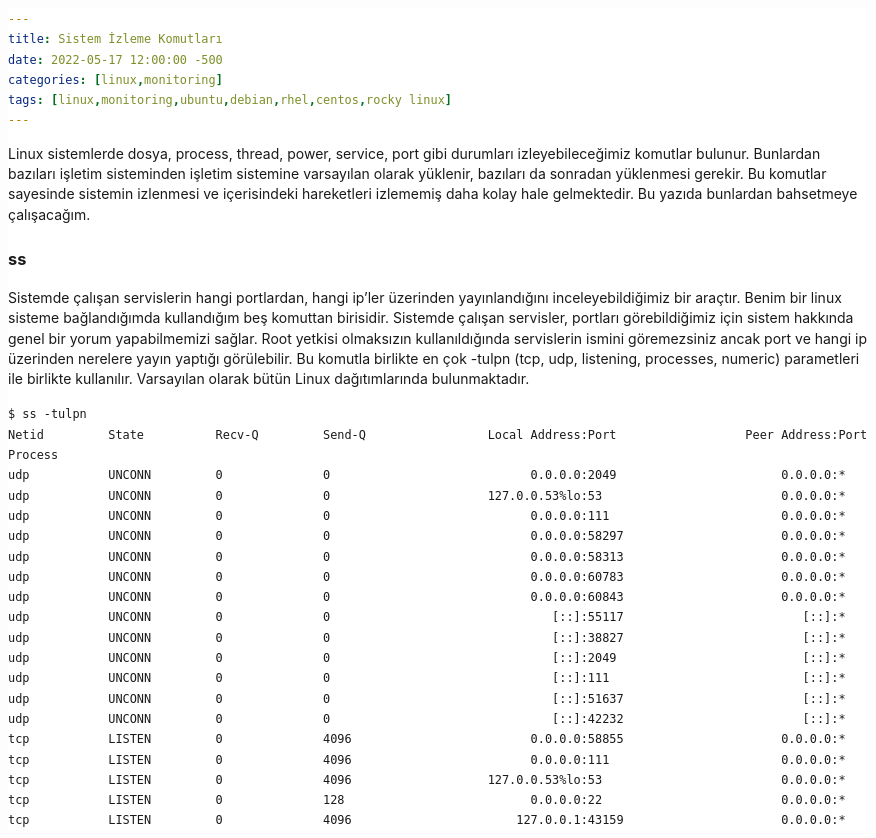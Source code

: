 ```yaml
---
title: Sistem İzleme Komutları
date: 2022-05-17 12:00:00 -500
categories: [linux,monitoring]
tags: [linux,monitoring,ubuntu,debian,rhel,centos,rocky linux]
---
```

Linux sistemlerde dosya, process, thread, power, service, port gibi durumları izleyebileceğimiz komutlar bulunur. Bunlardan bazıları işletim sisteminden işletim sistemine varsayılan olarak yüklenir, bazıları da sonradan yüklenmesi gerekir. Bu komutlar sayesinde sistemin izlenmesi ve içerisindeki hareketleri izlememiş daha kolay hale gelmektedir. Bu yazıda bunlardan bahsetmeye çalışacağım.

### ss

Sistemde çalışan servislerin hangi portlardan, hangi ip’ler üzerinden yayınlandığını inceleyebildiğimiz bir araçtır. Benim bir linux sisteme bağlandığımda kullandığım beş komuttan birisidir. Sistemde çalışan servisler, portları görebildiğimiz için sistem hakkında genel bir yorum yapabilmemizi sağlar. Root yetkisi olmaksızın kullanıldığında servislerin ismini göremezsiniz ancak port ve hangi ip üzerinden nerelere yayın yaptığı görülebilir. Bu komutla birlikte en çok -tulpn (tcp, udp, listening, processes, numeric) parametleri ile birlikte kullanılır. Varsayılan olarak bütün Linux dağıtımlarında bulunmaktadır.

```
$ ss -tulpn
Netid         State          Recv-Q         Send-Q                 Local Address:Port                  Peer Address:Port        Process        
udp           UNCONN         0              0                            0.0.0.0:2049                       0.0.0.0:*                          
udp           UNCONN         0              0                      127.0.0.53%lo:53                         0.0.0.0:*                          
udp           UNCONN         0              0                            0.0.0.0:111                        0.0.0.0:*                          
udp           UNCONN         0              0                            0.0.0.0:58297                      0.0.0.0:*                          
udp           UNCONN         0              0                            0.0.0.0:58313                      0.0.0.0:*                          
udp           UNCONN         0              0                            0.0.0.0:60783                      0.0.0.0:*                          
udp           UNCONN         0              0                            0.0.0.0:60843                      0.0.0.0:*                          
udp           UNCONN         0              0                               [::]:55117                         [::]:*                          
udp           UNCONN         0              0                               [::]:38827                         [::]:*                          
udp           UNCONN         0              0                               [::]:2049                          [::]:*                          
udp           UNCONN         0              0                               [::]:111                           [::]:*                          
udp           UNCONN         0              0                               [::]:51637                         [::]:*                          
udp           UNCONN         0              0                               [::]:42232                         [::]:*                          
tcp           LISTEN         0              4096                         0.0.0.0:58855                      0.0.0.0:*                          
tcp           LISTEN         0              4096                         0.0.0.0:111                        0.0.0.0:*                          
tcp           LISTEN         0              4096                   127.0.0.53%lo:53                         0.0.0.0:*                          
tcp           LISTEN         0              128                          0.0.0.0:22                         0.0.0.0:*                          
tcp           LISTEN         0              4096                       127.0.0.1:43159                      0.0.0.0:*                          
```